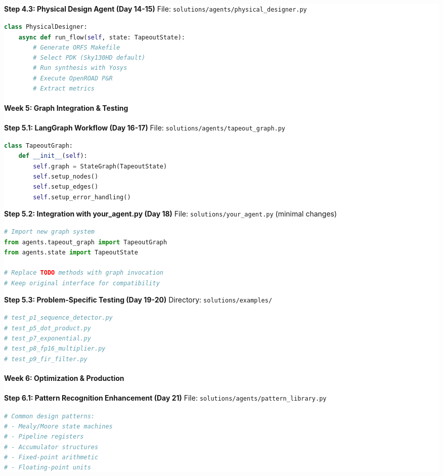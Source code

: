 **Step 4.3: Physical Design Agent (Day 14-15)**
File: `solutions/agents/physical_designer.py`
```python
class PhysicalDesigner:
    async def run_flow(self, state: TapeoutState):
        # Generate ORFS Makefile
        # Select PDK (Sky130HD default)
        # Run synthesis with Yosys
        # Execute OpenROAD P&R
        # Extract metrics
```

#### **Week 5: Graph Integration & Testing**

**Step 5.1: LangGraph Workflow (Day 16-17)**
File: `solutions/agents/tapeout_graph.py`
```python
class TapeoutGraph:
    def __init__(self):
        self.graph = StateGraph(TapeoutState)
        self.setup_nodes()
        self.setup_edges()
        self.setup_error_handling()
```

**Step 5.2: Integration with your_agent.py (Day 18)**
File: `solutions/your_agent.py` (minimal changes)
```python
# Import new graph system
from agents.tapeout_graph import TapeoutGraph
from agents.state import TapeoutState

# Replace TODO methods with graph invocation
# Keep original interface for compatibility
```

**Step 5.3: Problem-Specific Testing (Day 19-20)**
Directory: `solutions/examples/`
```python
# test_p1_sequence_detector.py
# test_p5_dot_product.py  
# test_p7_exponential.py
# test_p8_fp16_multiplier.py
# test_p9_fir_filter.py
```

#### **Week 6: Optimization & Production**

**Step 6.1: Pattern Recognition Enhancement (Day 21)**
File: `solutions/agents/pattern_library.py`
```python
# Common design patterns:
# - Mealy/Moore state machines
# - Pipeline registers
# - Accumulator structures
# - Fixed-point arithmetic
# - Floating-point units
```
